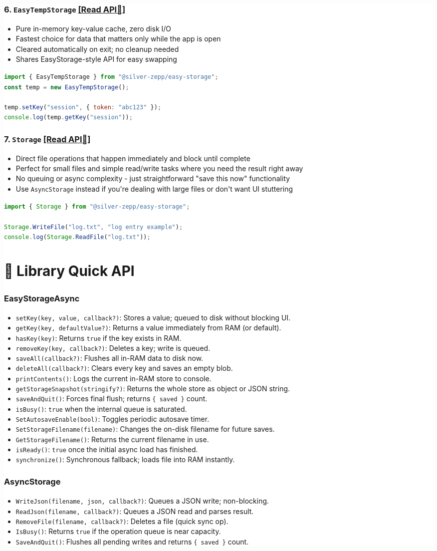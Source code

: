 ### 6. `EasyTempStorage` [[Read API🔗]](./docs/easy-temp-storage.md)
- Pure in-memory key-value cache, zero disk I/O
- Fastest choice for data that matters only while the app is open
- Cleared automatically on exit; no cleanup needed
- Shares EasyStorage-style API for easy swapping
```js
import { EasyTempStorage } from "@silver-zepp/easy-storage";
const temp = new EasyTempStorage();

temp.setKey("session", { token: "abc123" });
console.log(temp.getKey("session"));
```

### 7. `Storage` [[Read API🔗]](./docs/storage.md)
- Direct file operations that happen immediately and block until complete
- Perfect for small files and simple read/write tasks where you need the result right away
- No queuing or async complexity - just straightforward "save this now" functionality
- Use `AsyncStorage` instead if you're dealing with large files or don't want UI stuttering

```js
import { Storage } from "@silver-zepp/easy-storage";

Storage.WriteFile("log.txt", "log entry example");
console.log(Storage.ReadFile("log.txt"));
```

# 📐 Library Quick API
### EasyStorageAsync
- `setKey(key, value, callback?)`: Stores a value; queued to disk without blocking UI.
- `getKey(key, defaultValue?)`: Returns a value immediately from RAM (or default).
- `hasKey(key)`: Returns `true` if the key exists in RAM.
- `removeKey(key, callback?)`: Deletes a key; write is queued.
- `saveAll(callback?)`: Flushes all in-RAM data to disk now.
- `deleteAll(callback?)`: Clears every key and saves an empty blob.
- `printContents()`: Logs the current in-RAM store to console.
- `getStorageSnapshot(stringify?)`: Returns the whole store as object or JSON string.
- `saveAndQuit()`: Forces final flush; returns `{ saved }` count.
- `isBusy()`: `true` when the internal queue is saturated.
- `SetAutosaveEnable(bool)`: Toggles periodic autosave timer.
- `SetStorageFilename(filename)`: Changes the on-disk filename for future saves.
- `GetStorageFilename()`: Returns the current filename in use.
- `isReady()`: `true` once the initial async load has finished.
- `synchronize()`: Synchronous fallback; loads file into RAM instantly.

### AsyncStorage
- `WriteJson(filename, json, callback?)`: Queues a JSON write; non-blocking.
- `ReadJson(filename, callback?)`: Queues a JSON read and parses result.
- `RemoveFile(filename, callback?)`: Deletes a file (quick sync op).
- `IsBusy()`: Returns `true` if the operation queue is near capacity.
- `SaveAndQuit()`: Flushes all pending writes and returns `{ saved }` count.
